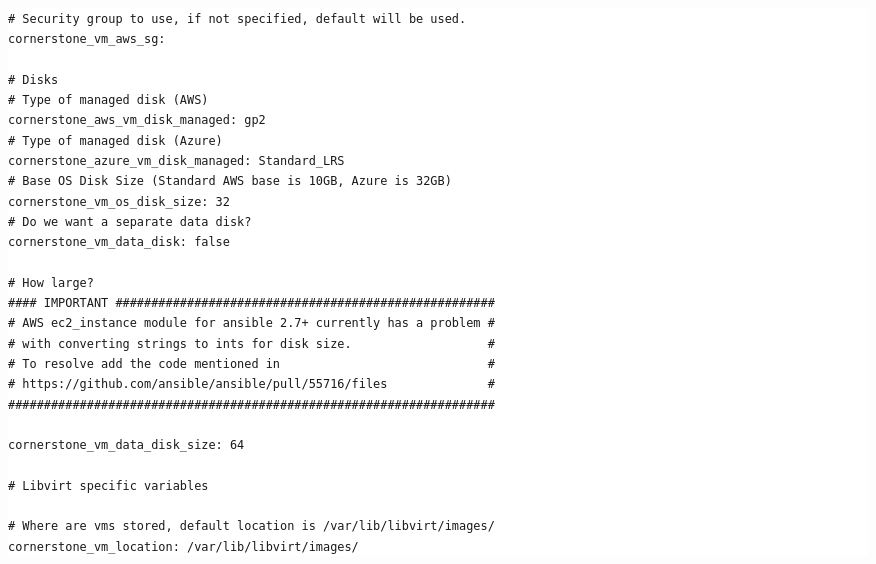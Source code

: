     # Security group to use, if not specified, default will be used.
    cornerstone_vm_aws_sg: 

    # Disks
    # Type of managed disk (AWS)
    cornerstone_aws_vm_disk_managed: gp2
    # Type of managed disk (Azure)
    cornerstone_azure_vm_disk_managed: Standard_LRS
    # Base OS Disk Size (Standard AWS base is 10GB, Azure is 32GB)
    cornerstone_vm_os_disk_size: 32
    # Do we want a separate data disk?
    cornerstone_vm_data_disk: false
    
    # How large?
    #### IMPORTANT #####################################################
    # AWS ec2_instance module for ansible 2.7+ currently has a problem #
    # with converting strings to ints for disk size.                   #
    # To resolve add the code mentioned in                             #
    # https://github.com/ansible/ansible/pull/55716/files              #
    ####################################################################

    cornerstone_vm_data_disk_size: 64

    # Libvirt specific variables
    
    # Where are vms stored, default location is /var/lib/libvirt/images/
    cornerstone_vm_location: /var/lib/libvirt/images/
